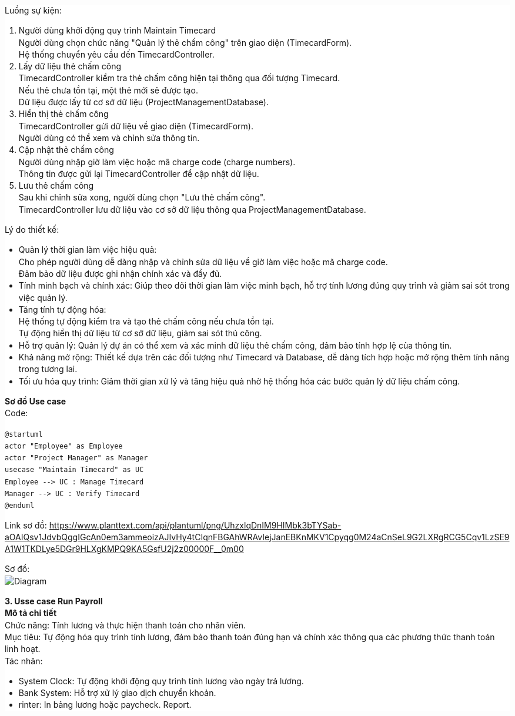 Luồng sự kiện:  
1. Người dùng khởi động quy trình Maintain Timecard  
Người dùng chọn chức năng "Quản lý thẻ chấm công" trên giao diện (TimecardForm).  
Hệ thống chuyển yêu cầu đến TimecardController.  
2. Lấy dữ liệu thẻ chấm công  
TimecardController kiểm tra thẻ chấm công hiện tại thông qua đối tượng Timecard.  
Nếu thẻ chưa tồn tại, một thẻ mới sẽ được tạo.  
Dữ liệu được lấy từ cơ sở dữ liệu (ProjectManagementDatabase).  
3. Hiển thị thẻ chấm công  
TimecardController gửi dữ liệu về giao diện (TimecardForm).  
Người dùng có thể xem và chỉnh sửa thông tin.  
4. Cập nhật thẻ chấm công  
Người dùng nhập giờ làm việc hoặc mã charge code (charge numbers).  
Thông tin được gửi lại TimecardController để cập nhật dữ liệu.  
5. Lưu thẻ chấm công  
Sau khi chỉnh sửa xong, người dùng chọn "Lưu thẻ chấm công".  
TimecardController lưu dữ liệu vào cơ sở dữ liệu thông qua ProjectManagementDatabase.  

Lý do thiết kế:  
- Quản lý thời gian làm việc hiệu quả:  
Cho phép người dùng dễ dàng nhập và chỉnh sửa dữ liệu về giờ làm việc hoặc mã charge code.  
Đảm bảo dữ liệu được ghi nhận chính xác và đầy đủ.  
- Tính minh bạch và chính xác: Giúp theo dõi thời gian làm việc minh bạch, hỗ trợ tính lương đúng quy trình và giảm sai sót trong việc quản lý.  
- Tăng tính tự động hóa:  
Hệ thống tự động kiểm tra và tạo thẻ chấm công nếu chưa tồn tại.  
Tự động hiển thị dữ liệu từ cơ sở dữ liệu, giảm sai sót thủ công.  
- Hỗ trợ quản lý: Quản lý dự án có thể xem và xác minh dữ liệu thẻ chấm công, đảm bảo tính hợp lệ của thông tin.  
- Khả năng mở rộng: Thiết kế dựa trên các đối tượng như Timecard và Database, dễ dàng tích hợp hoặc mở rộng thêm tính năng trong tương lai.  
- Tối ưu hóa quy trình: Giảm thời gian xử lý và tăng hiệu quả nhờ hệ thống hóa các bước quản lý dữ liệu chấm công.  

**Sơ đồ Use case**  
Code:
```  
@startuml
actor "Employee" as Employee
actor "Project Manager" as Manager
usecase "Maintain Timecard" as UC
Employee --> UC : Manage Timecard
Manager --> UC : Verify Timecard
@enduml
```  
Link sơ đồ:  https://www.planttext.com/api/plantuml/png/UhzxlqDnIM9HIMbk3bTYSab-aOAIQsv1JdvbQggIGcAn0em3ammeoizAJIvHy4tCIqnFBGAhWRAvIejJanEBKnMKV1Cpyqg0M24aCnSeL9G2LXRgRCG5Cqv1LzSE9A1W1TKDLye5DGr9HLXgKMPQ9KA5GsfU2j2z00000F__0m00

Sơ đồ:  
![Diagram](https://www.planttext.com/api/plantuml/png/UhzxlqDnIM9HIMbk3bTYSab-aOAIQsv1JdvbQggIGcAn0em3ammeoizAJIvHy4tCIqnFBGAhWRAvIejJanEBKnMKV1Cpyqg0M24aCnSeL9G2LXRgRCG5Cqv1LzSE9A1W1TKDLye5DGr9HLXgKMPQ9KA5GsfU2j2z00000F__0m00)  
  
**3. Usse case Run Payroll**  
**Mô tả chi tiết**   
Chức năng: Tính lương và thực hiện thanh toán cho nhân viên.  
Mục tiêu: Tự động hóa quy trình tính lương, đảm bảo thanh toán đúng hạn và chính xác thông qua các phương thức thanh toán linh hoạt.  
Tác nhân:  
- System Clock: Tự động khởi động quy trình tính lương vào ngày trả lương.  
- Bank System: Hỗ trợ xử lý giao dịch chuyển khoản.  
- rinter: In bảng lương hoặc paycheck. Report.     
